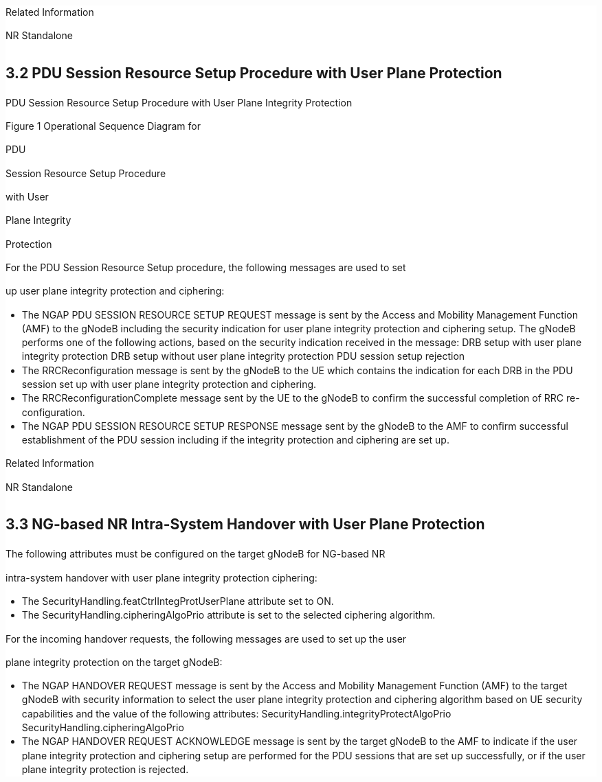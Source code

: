Related Information

NR Standalone

## 3.2 PDU Session Resource Setup Procedure with User Plane Protection

PDU Session Resource Setup Procedure with User Plane Integrity Protection

Figure 1   Operational Sequence Diagram for

PDU

Session Resource Setup Procedure

with User

Plane Integrity

Protection

For the PDU Session Resource Setup procedure, the following messages are used to set

up user plane integrity protection and ciphering:

- The NGAP PDU SESSION RESOURCE SETUP REQUEST message is sent by the Access and Mobility Management Function (AMF) to the gNodeB including the security indication for user plane integrity protection and ciphering setup. The gNodeB performs one of the following actions, based on the security indication received in the message: DRB setup with user plane integrity protection DRB setup without user plane integrity protection PDU session setup rejection
- The RRCReconfiguration message is sent by the gNodeB to the UE which contains the indication for each DRB in the PDU session set up with user plane integrity protection and ciphering.
- The RRCReconfigurationComplete message sent by the UE to the gNodeB to confirm the successful completion of RRC re-configuration.
- The NGAP PDU SESSION RESOURCE SETUP RESPONSE message sent by the gNodeB to the AMF to confirm successful establishment of the PDU session including if the integrity protection and ciphering are set up.

Related Information

NR Standalone

## 3.3 NG-based NR Intra-System Handover with User Plane Protection

The following attributes must be configured on the target gNodeB for NG-based NR

intra-system handover with user plane integrity protection ciphering:

- The SecurityHandling.featCtrlIntegProtUserPlane attribute set to ON.
- The SecurityHandling.cipheringAlgoPrio attribute is set to the selected ciphering algorithm.

For the incoming handover requests, the following messages are used to set up the user

plane integrity protection on the target gNodeB:

- The NGAP HANDOVER REQUEST message is sent by the Access and Mobility Management Function (AMF) to the target gNodeB with security information to select the user plane integrity protection and ciphering algorithm based on UE security capabilities and the value of the following attributes: SecurityHandling.integrityProtectAlgoPrio SecurityHandling.cipheringAlgoPrio
- The NGAP HANDOVER REQUEST ACKNOWLEDGE message is sent by the target gNodeB to the AMF to indicate if the user plane integrity protection and ciphering setup are performed for the PDU sessions that are set up successfully, or if the user plane integrity protection is rejected.
